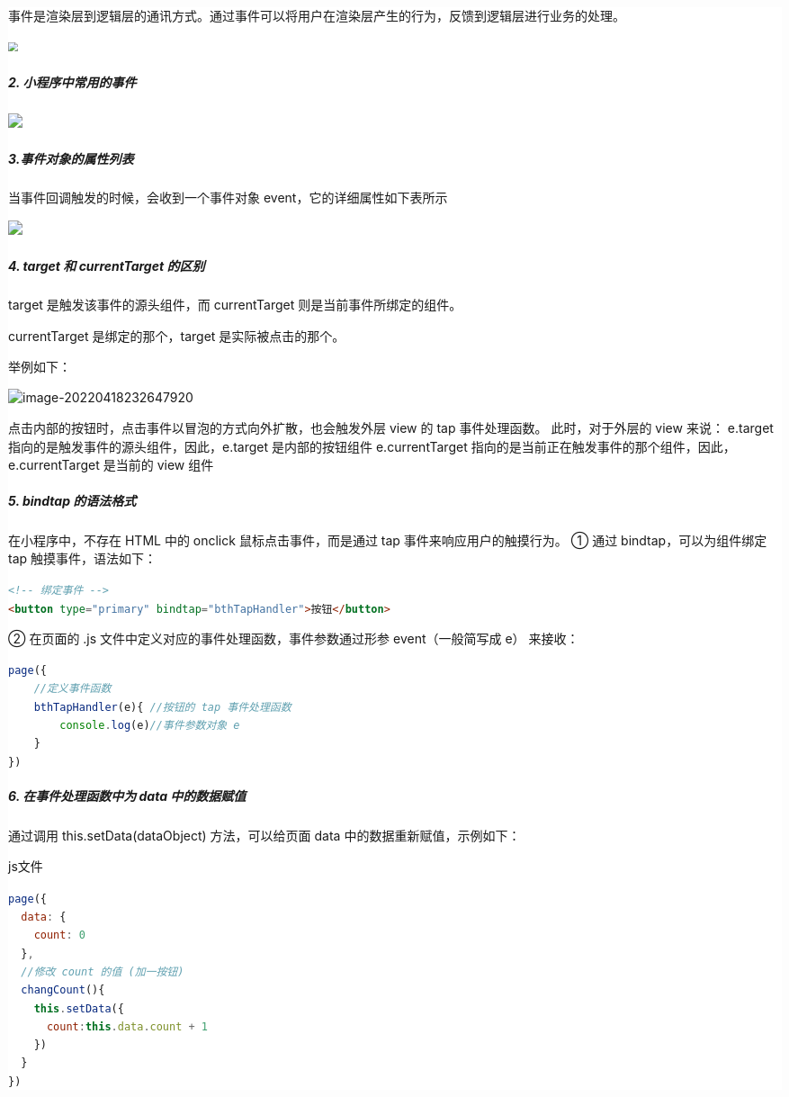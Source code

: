 事件是渲染层到逻辑层的通讯方式。通过事件可以将用户在渲染层产生的行为，反馈到逻辑层进行业务的处理。  

<img src="https://image-1308319148.cos.ap-chengdu.myqcloud.com/main/1650294987804.png" style="zoom:67%;" />

##### 2. 小程序中常用的事件

![](https://image-1308319148.cos.ap-chengdu.myqcloud.com/main/1650295562887.png)

##### 3.事件对象的属性列表

当事件回调触发的时候，会收到一个事件对象 event，它的详细属性如下表所示  

![](https://image-1308319148.cos.ap-chengdu.myqcloud.com/main/1650295525316.png)

##### 4. target 和 currentTarget 的区别

target 是触发该事件的源头组件，而 currentTarget 则是当前事件所绑定的组件。

 currentTarget 是绑定的那个，target 是实际被点击的那个。

举例如下：  

![image-20220418232647920](C:\Users\xin\AppData\Roaming\Typora\typora-user-images\image-20220418232647920.png)

点击内部的按钮时，点击事件以冒泡的方式向外扩散，也会触发外层 view 的 tap 事件处理函数。
此时，对于外层的 view 来说：
 e.target 指向的是触发事件的源头组件，因此，e.target 是内部的按钮组件
 e.currentTarget 指向的是当前正在触发事件的那个组件，因此，e.currentTarget 是当前的 view 组件  

##### 5. bindtap 的语法格式

在小程序中，不存在 HTML 中的 onclick 鼠标点击事件，而是通过 tap 事件来响应用户的触摸行为。
① 通过 bindtap，可以为组件绑定 tap 触摸事件，语法如下：  

```html
<!-- 绑定事件 -->
<button type="primary" bindtap="bthTapHandler">按钮</button>
```

② 在页面的 .js 文件中定义对应的事件处理函数，事件参数通过形参 event（一般简写成 e） 来接收：  

```js
page({
    //定义事件函数
    bthTapHandler(e){ //按钮的 tap 事件处理函数
        console.log(e)//事件参数对象 e
    }
})
```

##### 6. 在事件处理函数中为 data 中的数据赋值

通过调用 this.setData(dataObject) 方法，可以给页面 data 中的数据重新赋值，示例如下：  

js文件

```js
page({
  data: {
    count: 0
  },
  //修改 count 的值 (加一按钮)
  changCount(){
    this.setData({
      count:this.data.count + 1
    })
  }
})
```
